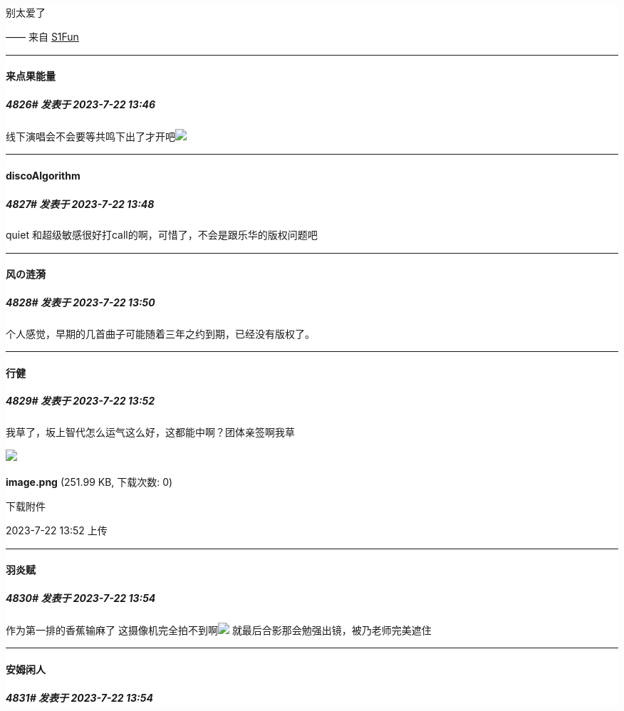 别太爱了

—— 来自 [S1Fun](https://s1fun.koalcat.com)

*****

####  来点果能量  
##### 4826#       发表于 2023-7-22 13:46

线下演唱会不会要等共鸣下出了才开吧<img src="https://static.saraba1st.com/image/smiley/face2017/139.png" referrerpolicy="no-referrer">

*****

####  discoAlgorithm  
##### 4827#       发表于 2023-7-22 13:48

quiet 和超级敏感很好打call的啊，可惜了，不会是跟乐华的版权问题吧

*****

####  风の涟漪  
##### 4828#       发表于 2023-7-22 13:50

个人感觉，早期的几首曲子可能随着三年之约到期，已经没有版权了。

*****

####  行健  
##### 4829#       发表于 2023-7-22 13:52

我草了，坂上智代怎么运气这么好，这都能中啊？团体亲签啊我草

<img src="https://img.saraba1st.com/forum/202307/22/135255bjmv1e5whxwmnjz7.png" referrerpolicy="no-referrer">

<strong>image.png</strong> (251.99 KB, 下载次数: 0)

下载附件

2023-7-22 13:52 上传


*****

####  羽炎赋  
##### 4830#       发表于 2023-7-22 13:54

作为第一排的香蕉输麻了
这摄像机完全拍不到啊<img src="https://static.saraba1st.com/image/smiley/face2017/152.png" referrerpolicy="no-referrer">
就最后合影那会勉强出镜，被乃老师完美遮住


*****

####  安姆闲人  
##### 4831#       发表于 2023-7-22 13:54

